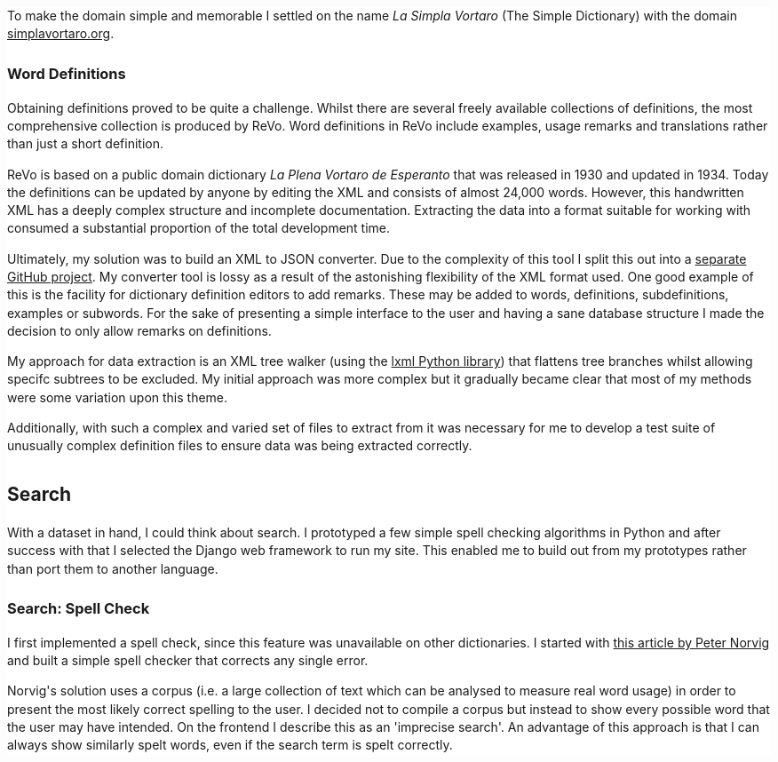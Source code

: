 To make the domain simple and memorable I settled on the name _La
Simpla Vortaro_ (The Simple Dictionary) with the
domain <a href="http://www.simplavortaro.org">simplavortaro.org</a>.

<h3>Word Definitions</h3>
Obtaining definitions proved to be quite a challenge. Whilst there are several freely available collections of definitions, the most comprehensive collection is produced by ReVo. Word definitions in ReVo include examples, usage remarks and translations rather than just a short definition.

ReVo is based on a public domain dictionary _La Plena Vortaro de
Esperanto_ that was released in 1930 and updated in 1934. Today
the definitions can be updated by anyone by editing the XML and
consists of almost 24,000 words. However, this handwritten XML has a
deeply complex structure and incomplete documentation. Extracting the
data into a format suitable for working with consumed a substantial
proportion of the total development time.

Ultimately, my solution was to build an XML to JSON converter. Due to
the complexity of this tool I split this out into
a <a href="https://github.com/Wilfred/ReVo-utilities">separate GitHub
project</a>. My converter tool is lossy as a result of the astonishing
flexibility of the XML format used. One good example of this is the
facility for dictionary definition editors to add remarks. These may
be added to words, definitions, subdefinitions, examples or
subwords. For the sake of presenting a simple interface to the user
and having a sane database structure I made the decision to only allow
remarks on definitions.

My approach for data extraction is an XML tree walker (using
the <a href="http://codespeak.net/lxml/">lxml Python library</a>) that
flattens tree branches whilst allowing specifc subtrees to be
excluded. My initial approach was more complex but it gradually became
clear that most of my methods were some variation upon this theme.

Additionally, with such a complex and varied set of files to extract
from it was necessary for me to develop a test suite of unusually
complex definition files to ensure data was being extracted correctly.

<h2>Search</h2>

With a dataset in hand, I could think about search. I prototyped a few
simple spell checking algorithms in Python and after success with that
I selected the Django web framework to run my site. This enabled me to
build out from my prototypes rather than port them to another
language.

<h3>Search: Spell Check</h3>

I first implemented a spell check, since this feature was unavailable
on other dictionaries. I started
with <a href="http://norvig.com/spell-correct.html">this article by
Peter Norvig</a> and built a simple spell checker that corrects any
single error.

Norvig's solution uses a corpus (i.e. a large collection of text which
can be analysed to measure real word usage) in order to present the
most likely correct spelling to the user. I decided not to compile a
corpus but instead to show every possible word that the user may have
intended. On the frontend I describe this as an 'imprecise search'. An
advantage of this approach is that I can always show similarly spelt
words, even if the search term is spelt correctly.
